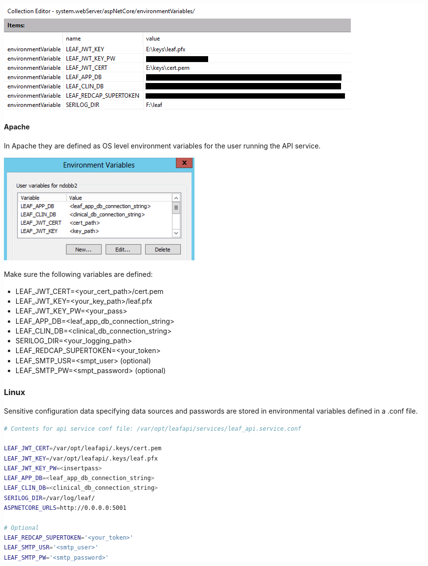 ![IIS Environment Variable Entries](../images/iis_env_vars.png "IIS Environment Variable Entries")

#### Apache
In Apache they are defined as OS level environment variables for the user running the API service.

![OS Environment Variables](../images/windows_env_vars.png "OS Environment Variables")

Make sure the following variables are defined:

- LEAF_JWT_CERT=<your_cert_path\>/cert.pem
- LEAF_JWT_KEY=<your_key_path\>/leaf.pfx
- LEAF_JWT_KEY_PW=<your_pass\>
- LEAF_APP_DB=<leaf_app_db_connection_string\>
- LEAF_CLIN_DB=<clinical_db_connection_string\>
- SERILOG_DIR=<your_logging_path\>
- LEAF_REDCAP_SUPERTOKEN=<your_token\>
- LEAF_SMTP_USR=<smpt_user\> (optional)
- LEAF_SMTP_PW=<smpt_password\> (optional)


### Linux
Sensitive configuration data specifying data sources and passwords are stored in environmental variables defined in a .conf file. 

```bash
# Contents for api service conf file: /var/opt/leafapi/services/leaf_api.service.conf

LEAF_JWT_CERT=/var/opt/leafapi/.keys/cert.pem
LEAF_JWT_KEY=/var/opt/leafapi/.keys/leaf.pfx
LEAF_JWT_KEY_PW=<insertpass>
LEAF_APP_DB=<leaf_app_db_connection_string>
LEAF_CLIN_DB=<clinical_db_connection_string>
SERILOG_DIR=/var/log/leaf/
ASPNETCORE_URLS=http://0.0.0.0:5001

# Optional
LEAF_REDCAP_SUPERTOKEN='<your_token>'
LEAF_SMTP_USR='<smtp_user>'
LEAF_SMTP_PW='<smtp_password>'
```
